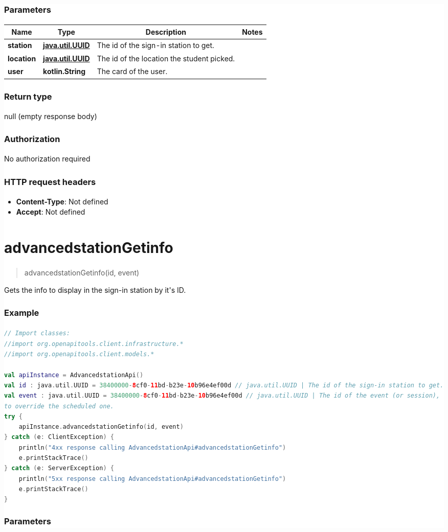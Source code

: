 ### Parameters

Name | Type | Description  | Notes
------------- | ------------- | ------------- | -------------
 **station** | [**java.util.UUID**](.md)| The id of the sign-in station to get. |
 **location** | [**java.util.UUID**](.md)| The id of the location the student picked. |
 **user** | **kotlin.String**| The card of the user. |

### Return type

null (empty response body)

### Authorization

No authorization required

### HTTP request headers

 - **Content-Type**: Not defined
 - **Accept**: Not defined

<a name="advancedstationGetinfo"></a>
# **advancedstationGetinfo**
> advancedstationGetinfo(id, event)

Gets the info to display in the sign-in station by it&#39;s ID.

### Example
```kotlin
// Import classes:
//import org.openapitools.client.infrastructure.*
//import org.openapitools.client.models.*

val apiInstance = AdvancedstationApi()
val id : java.util.UUID = 38400000-8cf0-11bd-b23e-10b96e4ef00d // java.util.UUID | The id of the sign-in station to get.
val event : java.util.UUID = 38400000-8cf0-11bd-b23e-10b96e4ef00d // java.util.UUID | The id of the event (or session), to override the scheduled one.
try {
    apiInstance.advancedstationGetinfo(id, event)
} catch (e: ClientException) {
    println("4xx response calling AdvancedstationApi#advancedstationGetinfo")
    e.printStackTrace()
} catch (e: ServerException) {
    println("5xx response calling AdvancedstationApi#advancedstationGetinfo")
    e.printStackTrace()
}
```

### Parameters
